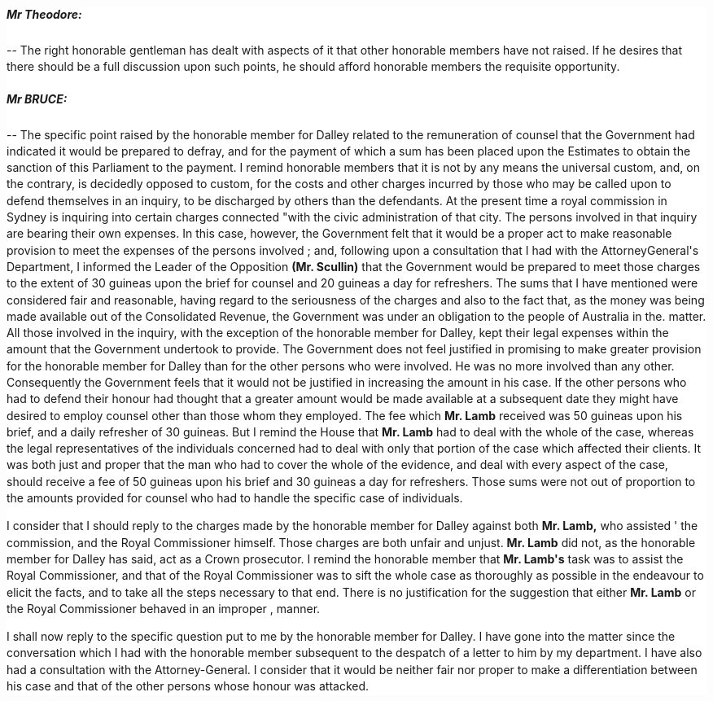 ##### Mr Theodore:

-- The right honorable gentleman has dealt with aspects of it that other honorable members have not raised. If he desires that there should be a full discussion upon such points, he should afford honorable members the requisite opportunity. 

##### Mr BRUCE:

-- The specific point raised by the honorable member for Dalley related to the remuneration of counsel that the Government had indicated it would be prepared to defray, and for the payment of which a sum has been placed upon the Estimates to obtain the sanction of this Parliament to the payment. I remind honorable members that it is not by any means the universal custom, and, on the contrary, is decidedly opposed to custom, for the costs and other charges incurred by those who may be called upon to defend themselves in an inquiry, to be discharged by others than the defendants. At the present time a royal commission in Sydney is inquiring into certain charges connected "with the civic administration of that city. The persons involved in that inquiry are bearing their own expenses. In this case, however, the Government felt that it would be a proper act to make reasonable provision to meet the expenses of the persons involved ; and, following upon a consultation that I had with the AttorneyGeneral's Department, I informed the Leader of the Opposition  **(Mr. Scullin)**  that the Government would be prepared to meet those charges to the extent of 30 guineas upon the brief for counsel and 20 guineas a day for refreshers. The sums that I have mentioned were considered fair and reasonable, having regard to the seriousness of the charges and also to the fact that, as the money was being made available out of the Consolidated Revenue, the Government was under an obligation to the people of Australia in the. matter. All those involved in the inquiry, with the exception of the honorable member for Dalley, kept their legal expenses within the amount that the Government undertook to provide. The Government does not feel justified in promising to make greater provision for the honorable member for Dalley than for the other persons who were involved. He was no more involved than any other. Consequently the Government feels that it would not be justified in increasing the amount in his case. If the other persons who had to defend their honour had thought that a greater amount would be made available at a subsequent date they might have desired to employ counsel other than those whom they employed. The fee which  **Mr. Lamb**  received was 50 guineas upon his brief, and a daily refresher of 30 guineas. But I remind the House that  **Mr. Lamb**  had to deal with the whole of the case, whereas the legal representatives of the individuals concerned had to deal with only that portion of the case which affected their clients. It was both just and proper that the man who had to cover the whole of the evidence, and deal with every aspect of the case, should receive a fee of 50 guineas upon his brief and 30 guineas a day for refreshers. Those sums were not out of proportion to the amounts provided for counsel who had to handle the specific case of individuals. 

I consider that I should reply to the charges made by the honorable member for Dalley against both  **Mr. Lamb,**  who assisted ' the commission, and the Royal Commissioner himself. Those charges are both unfair and unjust.  **Mr. Lamb**  did not, as the honorable member for Dalley has said, act as a Crown prosecutor. I remind the honorable member that  **Mr. Lamb's**  task was to assist the Royal Commissioner, and that of the Royal Commissioner was to sift the whole case as thoroughly as possible in the endeavour to elicit the facts, and to take all the steps necessary to that end. There is no justification for the suggestion that either  **Mr. Lamb**  or the Royal Commissioner behaved in an improper , manner. 

I shall now reply to the specific question put to me by the honorable member for Dalley. I have gone into the matter since the conversation which I had with the honorable member subsequent to the despatch of a letter to him by my department. I have also had a consultation with the Attorney-General. I consider that it would be neither fair nor proper to make a differentiation between his case and that of the other persons whose honour was attacked. 
